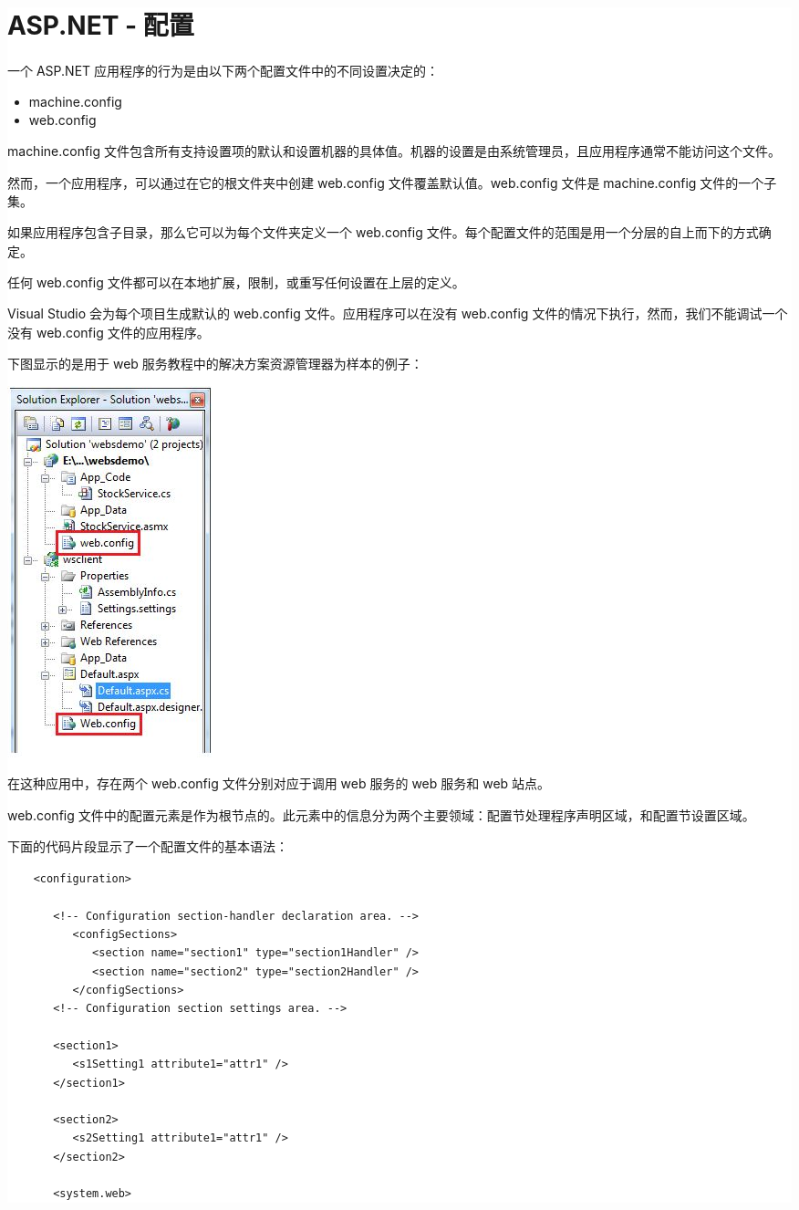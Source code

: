 # ASP.NET - 配置  

一个 ASP.NET 应用程序的行为是由以下两个配置文件中的不同设置决定的：  

- machine.config   
- web.config  

machine.config 文件包含所有支持设置项的默认和设置机器的具体值。机器的设置是由系统管理员，且应用程序通常不能访问这个文件。
  
然而，一个应用程序，可以通过在它的根文件夹中创建 web.config 文件覆盖默认值。web.config 文件是 machine.config 文件的一个子集。  

如果应用程序包含子目录，那么它可以为每个文件夹定义一个 web.config 文件。每个配置文件的范围是用一个分层的自上而下的方式确定。
  
任何 web.config 文件都可以在本地扩展，限制，或重写任何设置在上层的定义。  

Visual Studio 会为每个项目生成默认的 web.config 文件。应用程序可以在没有 web.config 文件的情况下执行，然而，我们不能调试一个没有 web.config 文件的应用程序。  

下图显示的是用于 web 服务教程中的解决方案资源管理器为样本的例子：  

![](images/solution_explorer2.jpg)  

在这种应用中，存在两个 web.config 文件分别对应于调用 web 服务的 web 服务和 web 站点。  

web.config 文件中的配置元素是作为根节点的。此元素中的信息分为两个主要领域：配置节处理程序声明区域，和配置节设置区域。  

下面的代码片段显示了一个配置文件的基本语法：

``` 
    <configuration>
    
       <!-- Configuration section-handler declaration area. -->
          <configSections>
             <section name="section1" type="section1Handler" />
             <section name="section2" type="section2Handler" />
          </configSections>
       <!-- Configuration section settings area. -->
       
       <section1>
          <s1Setting1 attribute1="attr1" />
       </section1>
       
       <section2>
          <s2Setting1 attribute1="attr1" />
       </section2>
       
       <system.web>
```